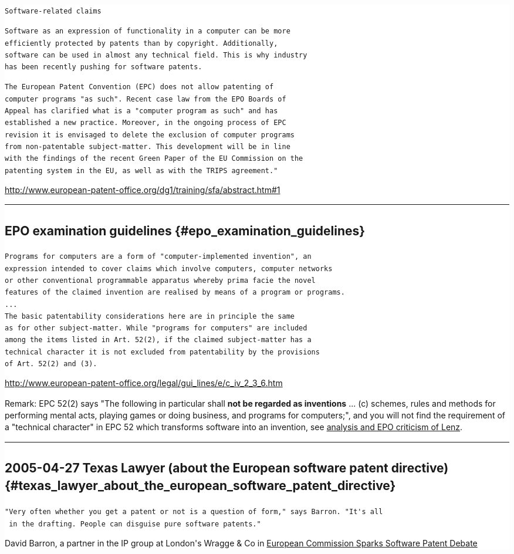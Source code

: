 `Software-related claims`

`Software as an expression of functionality in a computer can be more `\
`efficiently protected by patents than by copyright. Additionally, `\
`software can be used in almost any technical field. This is why industry `\
`has been recently pushing for software patents.`

`The European Patent Convention (EPC) does not allow patenting of `\
`computer programs "as such". Recent case law from the EPO Boards of `\
`Appeal has clarified what is a "computer program as such" and has `\
`established a new practice. Moreover, in the ongoing process of EPC `\
`revision it is envisaged to delete the exclusion of computer programs `\
`from non-patentable subject-matter. This development will be in line `\
`with the findings of the recent Green Paper of the EU Commission on the `\
`patenting system in the EU, as well as with the TRIPS agreement."`

<http://www.european-patent-office.org/dg1/training/sfa/abstract.htm#1>

------------------------------------------------------------------------

## EPO examination guidelines {#epo_examination_guidelines}

`Programs for computers are a form of "computer-implemented invention", an `\
`expression intended to cover claims which involve computers, computer networks `\
`or other conventional programmable apparatus whereby prima facie the novel `\
`features of the claimed invention are realised by means of a program or programs.`\
`...`\
`The basic patentability considerations here are in principle the same `\
`as for other subject-matter. While "programs for computers" are included `\
`among the items listed in Art. 52(2), if the claimed subject-matter has a `\
`technical character it is not excluded from patentability by the provisions`\
`of Art. 52(2) and (3). `

<http://www.european-patent-office.org/legal/gui_lines/e/c_iv_2_3_6.htm>

Remark: EPC 52(2) says \"The following in particular shall **not be
regarded as inventions** \... (c) schemes, rules and methods for
performing mental acts, playing games or doing business, and programs
for computers;\", and you will not find the requirement of a \"technical
character\" in EPC 52 which transforms software into an invention, see
[analysis and EPO criticism of
Lenz](http://swpat.ffii.org/analysis/epc52/exeg/index.en.html#epra "wikilink").

------------------------------------------------------------------------

## 2005-04-27 Texas Lawyer (about the European software patent directive) {#texas_lawyer_about_the_european_software_patent_directive}

`"Very often whether you get a patent or not is a question of form," says Barron. "It's all`\
` in the drafting. People can disguise pure software patents." `

David Barron, a partner in the IP group at London\'s Wragge & Co in
[European Commission Sparks Software Patent
Debate](http://www.law.com/jsp/article.jsp?id=1114506316658 "wikilink")
